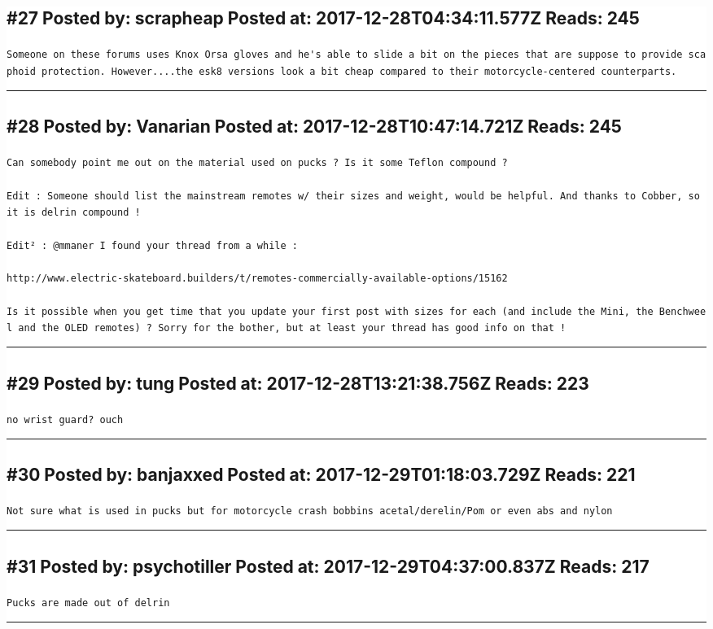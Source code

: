 ## \#27 Posted by: scrapheap Posted at: 2017-12-28T04:34:11.577Z Reads: 245

```
Someone on these forums uses Knox Orsa gloves and he's able to slide a bit on the pieces that are suppose to provide scaphoid protection. However....the esk8 versions look a bit cheap compared to their motorcycle-centered counterparts.
```

---
## \#28 Posted by: Vanarian Posted at: 2017-12-28T10:47:14.721Z Reads: 245

```
Can somebody point me out on the material used on pucks ? Is it some Teflon compound ?

Edit : Someone should list the mainstream remotes w/ their sizes and weight, would be helpful. And thanks to Cobber, so it is delrin compound !

Edit² : @mmaner I found your thread from a while : 

http://www.electric-skateboard.builders/t/remotes-commercially-available-options/15162

Is it possible when you get time that you update your first post with sizes for each (and include the Mini, the Benchweel and the OLED remotes) ? Sorry for the bother, but at least your thread has good info on that !
```

---
## \#29 Posted by: tung Posted at: 2017-12-28T13:21:38.756Z Reads: 223

```
no wrist guard? ouch
```

---
## \#30 Posted by: banjaxxed Posted at: 2017-12-29T01:18:03.729Z Reads: 221

```
Not sure what is used in pucks but for motorcycle crash bobbins acetal/derelin/Pom or even abs and nylon
```

---
## \#31 Posted by: psychotiller Posted at: 2017-12-29T04:37:00.837Z Reads: 217

```
Pucks are made out of delrin
```

---